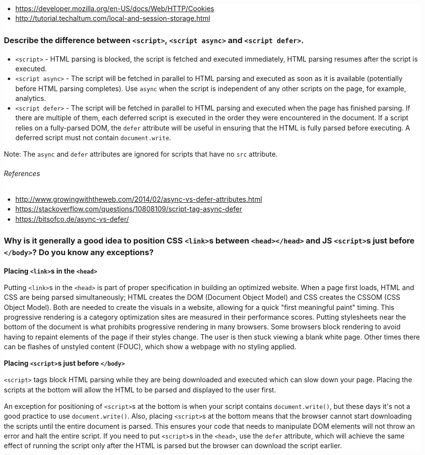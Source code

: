 - https://developer.mozilla.org/en-US/docs/Web/HTTP/Cookies
- http://tutorial.techaltum.com/local-and-session-storage.html

### Describe the difference between `<script>`, `<script async>` and `<script defer>`.

- `<script>` - HTML parsing is blocked, the script is fetched and executed immediately, HTML parsing resumes after the script is executed.
- `<script async>` - The script will be fetched in parallel to HTML parsing and executed as soon as it is available (potentially before HTML parsing completes). Use `async` when the script is independent of any other scripts on the page, for example, analytics.
- `<script defer>` - The script will be fetched in parallel to HTML parsing and executed when the page has finished parsing. If there are multiple of them, each deferred script is executed in the order they were encountered in the document. If a script relies on a fully-parsed DOM, the `defer` attribute will be useful in ensuring that the HTML is fully parsed before executing. A deferred script must not contain `document.write`.

Note: The `async` and `defer` attributes are ignored for scripts that have no `src` attribute.

###### References

- http://www.growingwiththeweb.com/2014/02/async-vs-defer-attributes.html
- https://stackoverflow.com/questions/10808109/script-tag-async-defer
- https://bitsofco.de/async-vs-defer/

### Why is it generally a good idea to position CSS `<link>`s between `<head></head>` and JS `<script>`s just before `</body>`? Do you know any exceptions?

**Placing `<link>`s in the `<head>`**

Putting `<link>`s in the `<head>` is part of proper specification in building an optimized website. When a page first loads, HTML and CSS are being parsed simultaneously; HTML creates the DOM (Document Object Model) and CSS creates the CSSOM (CSS Object Model). Both are needed to create the visuals in a website, allowing for a quick "first meaningful paint" timing. This progressive rendering is a category optimization sites are measured in their performance scores. Putting stylesheets near the bottom of the document is what prohibits progressive rendering in many browsers. Some browsers block rendering to avoid having to repaint elements of the page if their styles change. The user is then stuck viewing a blank white page. Other times there can be flashes of unstyled content (FOUC), which show a webpage with no styling applied.

**Placing `<script>`s just before `</body>`**

`<script>` tags block HTML parsing while they are being downloaded and executed which can slow down your page. Placing the scripts at the bottom will allow the HTML to be parsed and displayed to the user first.

An exception for positioning of `<script>`s at the bottom is when your script contains `document.write()`, but these days it's not a good practice to use `document.write()`. Also, placing `<script>`s at the bottom means that the browser cannot start downloading the scripts until the entire document is parsed. This ensures your code that needs to manipulate DOM elements will not throw an error and halt the entire script. If you need to put `<script>`s in the `<head>`, use the `defer` attribute, which will achieve the same effect of running the script only after the HTML is parsed but the browser can download the script earlier.
